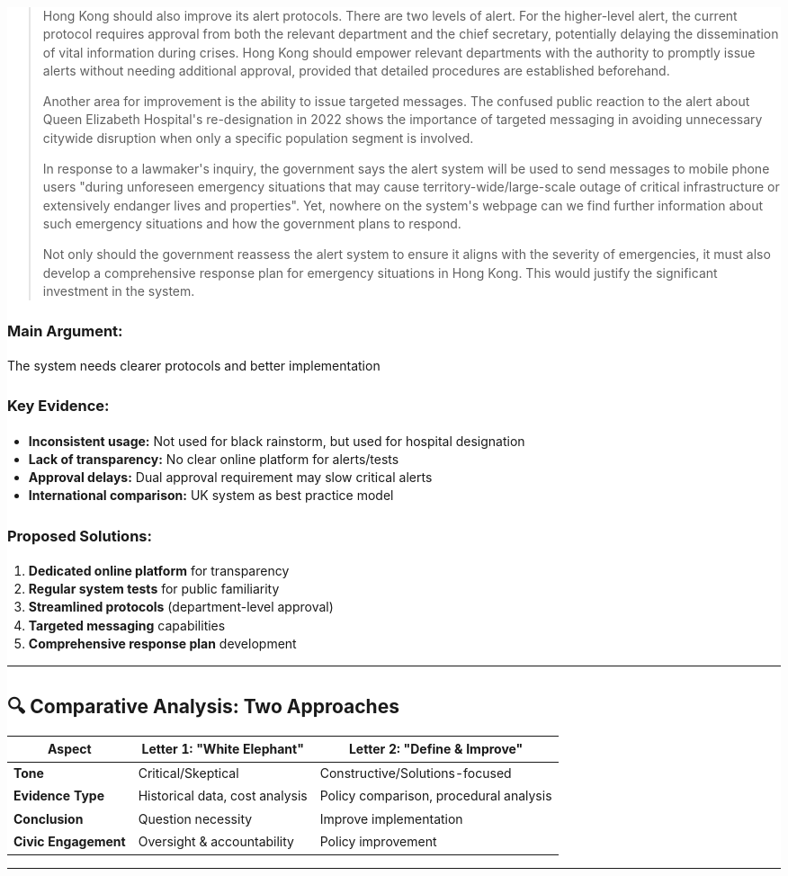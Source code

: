 >
> Hong Kong should also improve its alert protocols. There are two levels of alert. For the higher-level alert, the current protocol requires approval from both the relevant department and the chief secretary, potentially delaying the dissemination of vital information during crises. Hong Kong should empower relevant departments with the authority to promptly issue alerts without needing additional approval, provided that detailed procedures are established beforehand.
>
> Another area for improvement is the ability to issue targeted messages. The confused public reaction to the alert about Queen Elizabeth Hospital's re-designation in 2022 shows the importance of targeted messaging in avoiding unnecessary citywide disruption when only a specific population segment is involved.
>
> In response to a lawmaker's inquiry, the government says the alert system will be used to send messages to mobile phone users "during unforeseen emergency situations that may cause territory-wide/large-scale outage of critical infrastructure or extensively endanger lives and properties". Yet, nowhere on the system's webpage can we find further information about such emergency situations and how the government plans to respond.
>
> Not only should the government reassess the alert system to ensure it aligns with the severity of emergencies, it must also develop a comprehensive response plan for emergency situations in Hong Kong. This would justify the significant investment in the system.

### **Main Argument:**

The system needs clearer protocols and better implementation

### **Key Evidence:**

- **Inconsistent usage:** Not used for black rainstorm, but used for hospital designation
- **Lack of transparency:** No clear online platform for alerts/tests
- **Approval delays:** Dual approval requirement may slow critical alerts
- **International comparison:** UK system as best practice model

### **Proposed Solutions:**

1. **Dedicated online platform** for transparency
2. **Regular system tests** for public familiarity
3. **Streamlined protocols** (department-level approval)
4. **Targeted messaging** capabilities
5. **Comprehensive response plan** development

---

## 🔍 Comparative Analysis: Two Approaches

| Aspect                     | Letter 1: "White Elephant"     | Letter 2: "Define & Improve"           |
| -------------------------- | ------------------------------ | -------------------------------------- |
| **Tone**             | Critical/Skeptical             | Constructive/Solutions-focused         |
| **Evidence Type**    | Historical data, cost analysis | Policy comparison, procedural analysis |
| **Conclusion**       | Question necessity             | Improve implementation                 |
| **Civic Engagement** | Oversight & accountability     | Policy improvement                     |

---